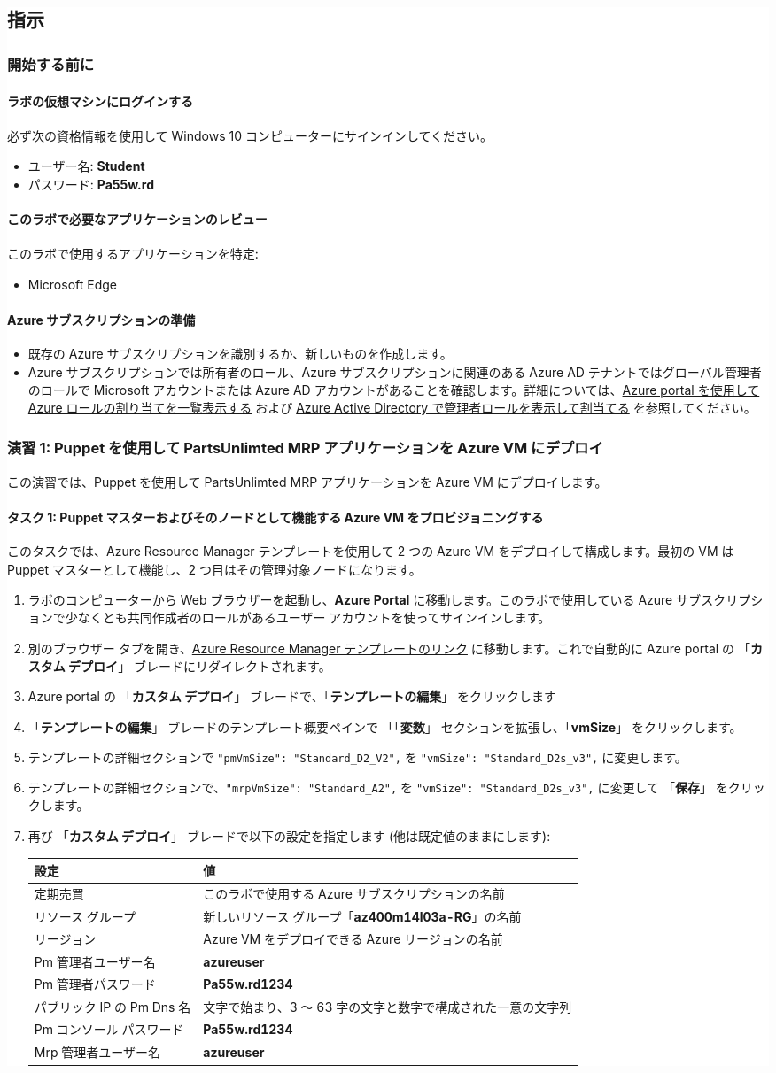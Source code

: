 ## 指示

### 開始する前に

#### ラボの仮想マシンにログインする

必ず次の資格情報を使用して Windows 10 コンピューターにサインインしてください。
    
-   ユーザー名: **Student**
-   パスワード: **Pa55w.rd**

#### このラボで必要なアプリケーションのレビュー

このラボで使用するアプリケーションを特定:
    
-   Microsoft Edge

#### Azure サブスクリプションの準備

-   既存の Azure サブスクリプションを識別するか、新しいものを作成します。
-   Azure サブスクリプションでは所有者のロール、Azure サブスクリプションに関連のある Azure AD テナントではグローバル管理者のロールで Microsoft アカウントまたは Azure AD アカウントがあることを確認します。詳細については、[Azure portal を使用して Azure ロールの割り当てを一覧表示する](https://docs.microsoft.com/ja-jp/azure/role-based-access-control/role-assignments-list-portal) および [Azure Active Directory で管理者ロールを表示して割当てる](https://docs.microsoft.com/ja-jp/azure/active-directory/roles/manage-roles-portal#view-my-roles) を参照してください。

### 演習 1: Puppet を使用して PartsUnlimted MRP アプリケーションを Azure VM にデプロイ

この演習では、Puppet を使用して PartsUnlimted MRP アプリケーションを Azure VM にデプロイします。

#### タスク 1: Puppet マスターおよびそのノードとして機能する Azure VM をプロビジョニングする

このタスクでは、Azure Resource Manager テンプレートを使用して 2 つの Azure VM をデプロイして構成します。最初の VM は Puppet マスターとして機能し、2 つ目はその管理対象ノードになります。

1.  ラボのコンピューターから Web ブラウザーを起動し、[**Azure Portal**](https://portal.azure.com) に移動します。このラボで使用している Azure サブスクリプションで少なくとも共同作成者のロールがあるユーザー アカウントを使ってサインインします。
1.  別のブラウザー タブを開き、[Azure Resource Manager テンプレートのリンク](
https://portal.azure.com/#create/Microsoft.Template/uri/https%3A%2F%2Fraw.githubusercontent.com%2FMicrosoft%2FPartsUnlimitedMRP%2Fmaster%2FLabfiles%2FAZ-400T05-ImplemntgAppInfra%2FLabfiles%2FM04%2FPuppet%2Fenv%2FPuppetPartsUnlimitedMRP.json) に移動します。これで自動的に Azure portal の 「**カスタム デプロイ**」 ブレードにリダイレクトされます。

1.  Azure portal の 「**カスタム デプロイ**」 ブレードで、「**テンプレートの編集**」 をクリックします
1.  「**テンプレートの編集**」 ブレードのテンプレート概要ペインで 「「**変数**」 セクションを拡張し、「**vmSize**」 をクリックします。
1.  テンプレートの詳細セクションで `"pmVmSize": "Standard_D2_V2",` を `"vmSize": "Standard_D2s_v3",` に変更します。
1.  テンプレートの詳細セクションで、`"mrpVmSize": "Standard_A2",` を `"vmSize": "Standard_D2s_v3",` に変更して 「**保存**」 をクリックします。
1.  再び 「**カスタム デプロイ**」 ブレードで以下の設定を指定します (他は既定値のままにします):

    | 設定 | 値 |
    | --- | --- |
    | 定期売買 | このラボで使用する Azure サブスクリプションの名前 |
    | リソース グループ | 新しいリソース グループ「**az400m14l03a-RG**」の名前 |
    | リージョン | Azure VM をデプロイできる Azure リージョンの名前 |
    | Pm 管理者ユーザー名 | **azureuser** |
    | Pm 管理者パスワード | **Pa55w.rd1234** |
    | パブリック IP の Pm Dns 名 | 文字で始まり、3 ～ 63 字の文字と数字で構成された一意の文字列 |
    | Pm コンソール パスワード | **Pa55w.rd1234** |
    | Mrp 管理者ユーザー名 | **azureuser** |